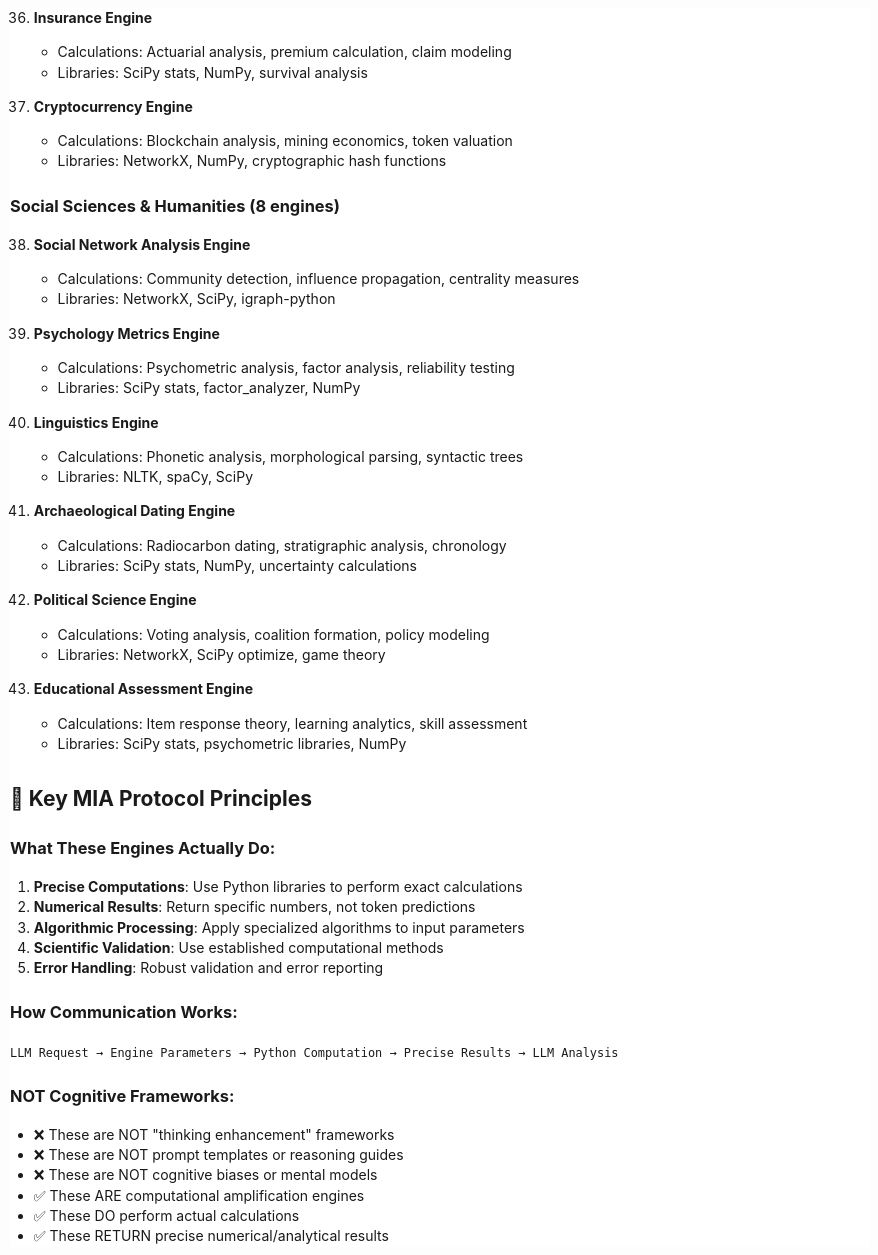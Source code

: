 36. **Insurance Engine**
    - Calculations: Actuarial analysis, premium calculation, claim modeling
    - Libraries: SciPy stats, NumPy, survival analysis

37. **Cryptocurrency Engine**
    - Calculations: Blockchain analysis, mining economics, token valuation
    - Libraries: NetworkX, NumPy, cryptographic hash functions

### **Social Sciences & Humanities** (8 engines)
38. **Social Network Analysis Engine**
    - Calculations: Community detection, influence propagation, centrality measures
    - Libraries: NetworkX, SciPy, igraph-python

39. **Psychology Metrics Engine**
    - Calculations: Psychometric analysis, factor analysis, reliability testing
    - Libraries: SciPy stats, factor_analyzer, NumPy

40. **Linguistics Engine**
    - Calculations: Phonetic analysis, morphological parsing, syntactic trees
    - Libraries: NLTK, spaCy, SciPy

41. **Archaeological Dating Engine**
    - Calculations: Radiocarbon dating, stratigraphic analysis, chronology
    - Libraries: SciPy stats, NumPy, uncertainty calculations

42. **Political Science Engine**
    - Calculations: Voting analysis, coalition formation, policy modeling
    - Libraries: NetworkX, SciPy optimize, game theory

43. **Educational Assessment Engine**
    - Calculations: Item response theory, learning analytics, skill assessment
    - Libraries: SciPy stats, psychometric libraries, NumPy

## 🎯 **Key MIA Protocol Principles**

### **What These Engines Actually Do:**
1. **Precise Computations**: Use Python libraries to perform exact calculations
2. **Numerical Results**: Return specific numbers, not token predictions
3. **Algorithmic Processing**: Apply specialized algorithms to input parameters
4. **Scientific Validation**: Use established computational methods
5. **Error Handling**: Robust validation and error reporting

### **How Communication Works:**
```
LLM Request → Engine Parameters → Python Computation → Precise Results → LLM Analysis
```

### **NOT Cognitive Frameworks:**
- ❌ These are NOT "thinking enhancement" frameworks
- ❌ These are NOT prompt templates or reasoning guides
- ❌ These are NOT cognitive biases or mental models
- ✅ These ARE computational amplification engines
- ✅ These DO perform actual calculations
- ✅ These RETURN precise numerical/analytical results

